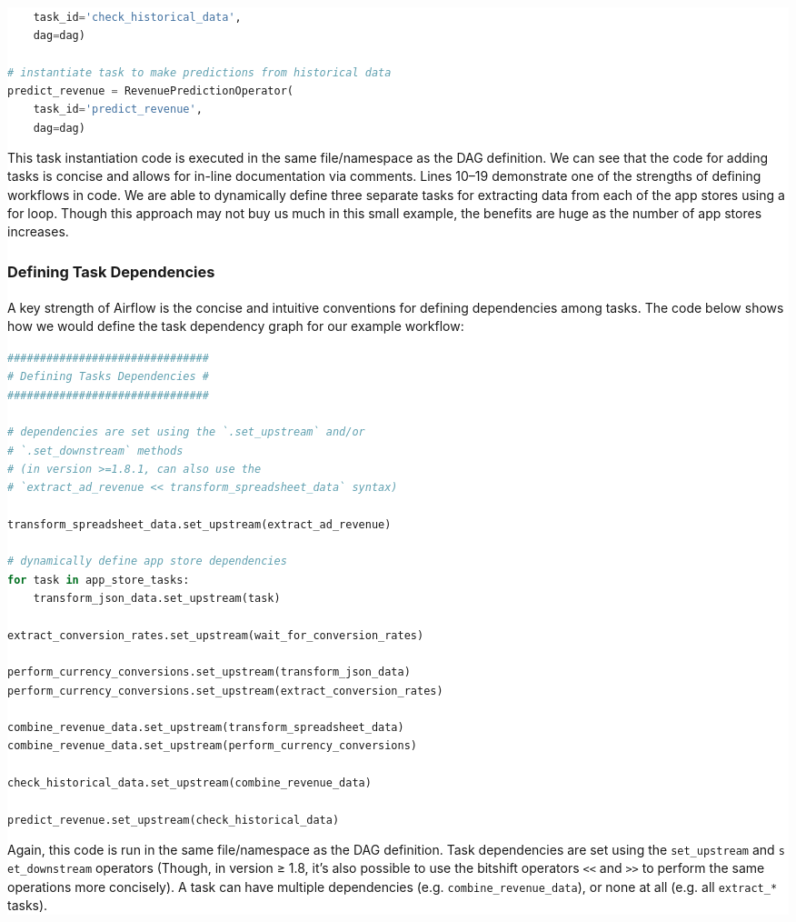 ```python
    task_id='check_historical_data',
    dag=dag)

# instantiate task to make predictions from historical data
predict_revenue = RevenuePredictionOperator(
    task_id='predict_revenue',
    dag=dag)  
```

This task instantiation code is executed in the same file/namespace as the DAG definition. We can see that the code for adding tasks is concise and allows for in-line documentation via comments. Lines 10–19 demonstrate one of the strengths of defining workflows in code. 
We are able to dynamically define three separate tasks for extracting data from each of the app stores using a for loop. Though this approach may not buy us much in this small example, the benefits are huge as the number of app stores increases.

### Defining Task Dependencies

A key strength of Airflow is the concise and intuitive conventions for defining dependencies among tasks. The code below shows how we would define the task dependency graph for our example workflow:
```python
###############################
# Defining Tasks Dependencies #
###############################

# dependencies are set using the `.set_upstream` and/or 
# `.set_downstream` methods
# (in version >=1.8.1, can also use the
# `extract_ad_revenue << transform_spreadsheet_data` syntax)

transform_spreadsheet_data.set_upstream(extract_ad_revenue)

# dynamically define app store dependencies
for task in app_store_tasks:
    transform_json_data.set_upstream(task)

extract_conversion_rates.set_upstream(wait_for_conversion_rates)

perform_currency_conversions.set_upstream(transform_json_data)
perform_currency_conversions.set_upstream(extract_conversion_rates)

combine_revenue_data.set_upstream(transform_spreadsheet_data)
combine_revenue_data.set_upstream(perform_currency_conversions)

check_historical_data.set_upstream(combine_revenue_data)

predict_revenue.set_upstream(check_historical_data) 
```

Again, this code is run in the same file/namespace as the DAG definition. Task dependencies are set using the `set_upstream` and `set_downstream` operators (Though, in version ≥ 1.8, it’s also possible to use the bitshift operators `<<` and `>>` to perform the same operations more concisely). A task can have multiple dependencies (e.g. `combine_revenue_data`), or none at all (e.g. all `extract_*` tasks).

